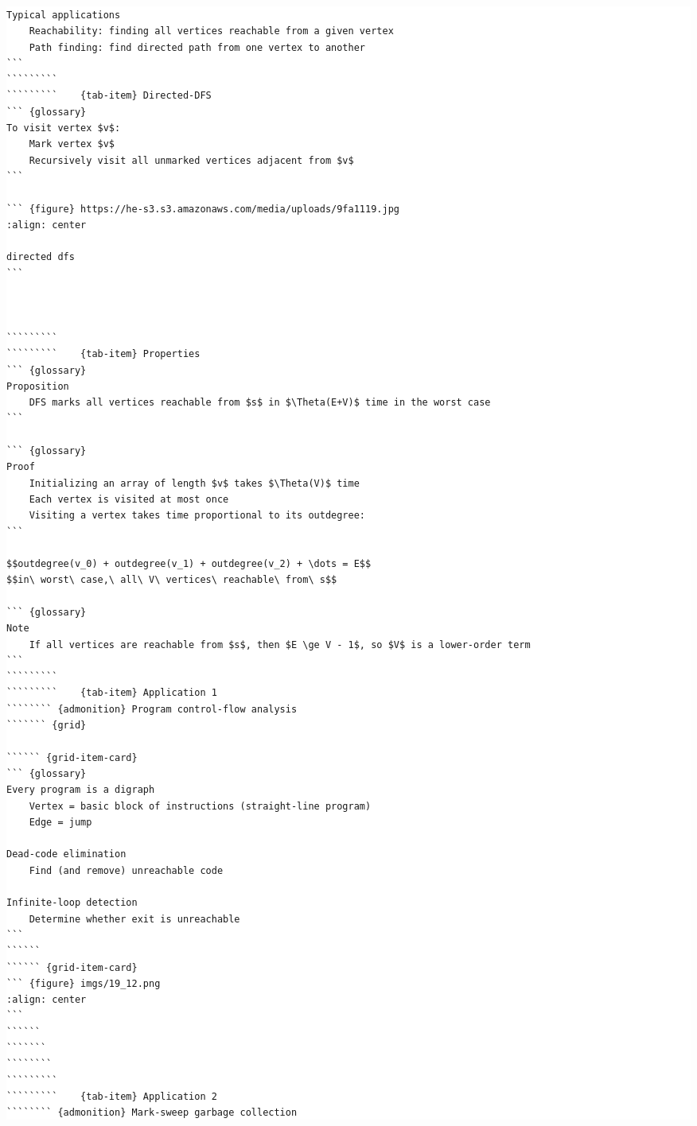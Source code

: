 ```````````` {div} full-width
Typical applications
    Reachability: finding all vertices reachable from a given vertex  
    Path finding: find directed path from one vertex to another
```
`````````
`````````    {tab-item} Directed-DFS
``` {glossary}
To visit vertex $v$:  
    Mark vertex $v$  
    Recursively visit all unmarked vertices adjacent from $v$ 
```

``` {figure} https://he-s3.s3.amazonaws.com/media/uploads/9fa1119.jpg
:align: center

directed dfs
```



`````````
`````````    {tab-item} Properties
``` {glossary}
Proposition
    DFS marks all vertices reachable from $s$ in $\Theta(E+V)$ time in the worst case
```

``` {glossary}
Proof
    Initializing an array of length $v$ takes $\Theta(V)$ time
    Each vertex is visited at most once
    Visiting a vertex takes time proportional to its outdegree:
```

$$outdegree(v_0) + outdegree(v_1) + outdegree(v_2) + \dots = E$$
$$in\ worst\ case,\ all\ V\ vertices\ reachable\ from\ s$$

``` {glossary}
Note
    If all vertices are reachable from $s$, then $E \ge V - 1$, so $V$ is a lower-order term
```
`````````
`````````    {tab-item} Application 1
```````` {admonition} Program control-flow analysis
``````` {grid}

`````` {grid-item-card}
``` {glossary}
Every program is a digraph
    Vertex = basic block of instructions (straight-line program)
    Edge = jump

Dead-code elimination
    Find (and remove) unreachable code

Infinite-loop detection
    Determine whether exit is unreachable
```
``````
`````` {grid-item-card}
``` {figure} imgs/19_12.png
:align: center
```
``````
```````
````````
`````````
`````````    {tab-item} Application 2
```````` {admonition} Mark-sweep garbage collection
````````````